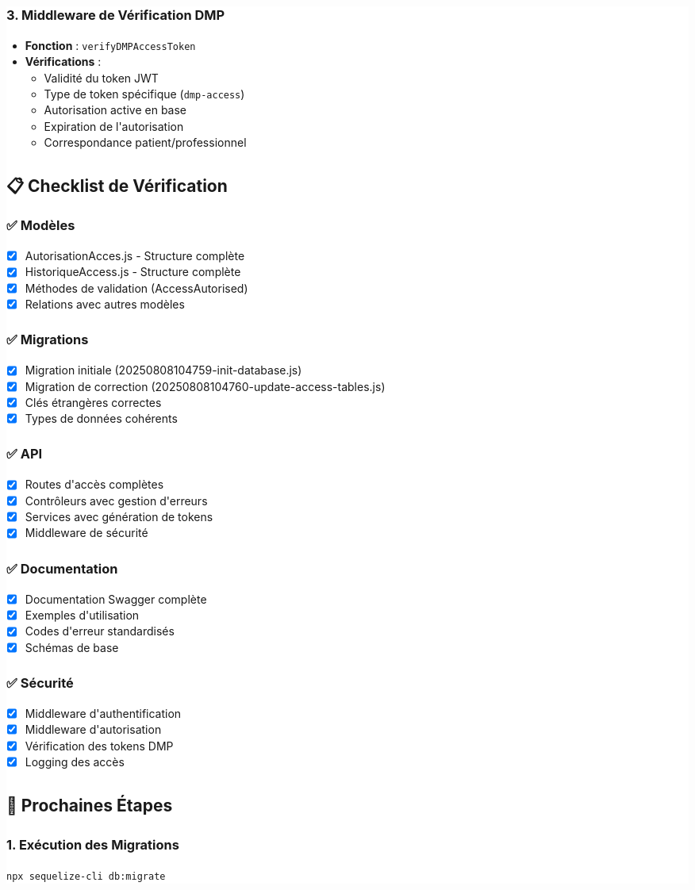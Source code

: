 ### 3. **Middleware de Vérification DMP**
- **Fonction** : `verifyDMPAccessToken`
- **Vérifications** :
  - Validité du token JWT
  - Type de token spécifique (`dmp-access`)
  - Autorisation active en base
  - Expiration de l'autorisation
  - Correspondance patient/professionnel

## 📋 Checklist de Vérification

### ✅ Modèles
- [x] AutorisationAcces.js - Structure complète
- [x] HistoriqueAccess.js - Structure complète
- [x] Méthodes de validation (AccessAutorised)
- [x] Relations avec autres modèles

### ✅ Migrations
- [x] Migration initiale (20250808104759-init-database.js)
- [x] Migration de correction (20250808104760-update-access-tables.js)
- [x] Clés étrangères correctes
- [x] Types de données cohérents

### ✅ API
- [x] Routes d'accès complètes
- [x] Contrôleurs avec gestion d'erreurs
- [x] Services avec génération de tokens
- [x] Middleware de sécurité

### ✅ Documentation
- [x] Documentation Swagger complète
- [x] Exemples d'utilisation
- [x] Codes d'erreur standardisés
- [x] Schémas de base

### ✅ Sécurité
- [x] Middleware d'authentification
- [x] Middleware d'autorisation
- [x] Vérification des tokens DMP
- [x] Logging des accès

## 🚀 Prochaines Étapes

### 1. **Exécution des Migrations**
```bash
npx sequelize-cli db:migrate
```

